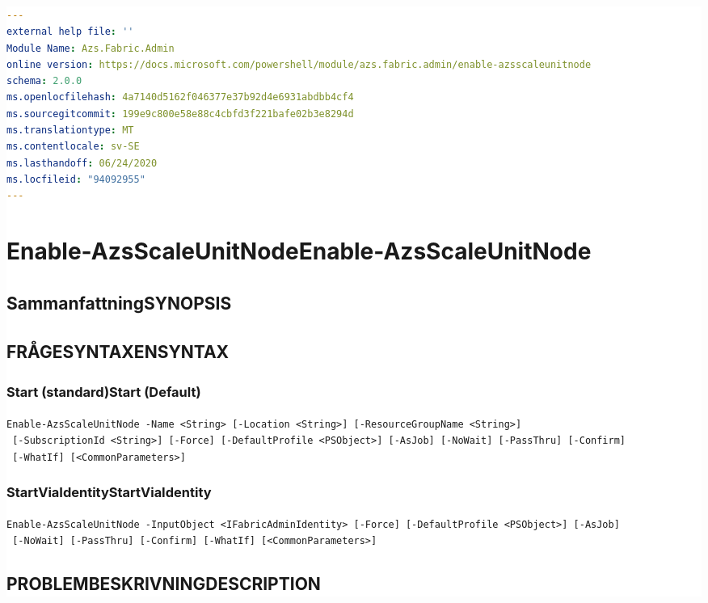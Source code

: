 ```yaml
---
external help file: ''
Module Name: Azs.Fabric.Admin
online version: https://docs.microsoft.com/powershell/module/azs.fabric.admin/enable-azsscaleunitnode
schema: 2.0.0
ms.openlocfilehash: 4a7140d5162f046377e37b92d4e6931abdbb4cf4
ms.sourcegitcommit: 199e9c800e58e88c4cbfd3f221bafe02b3e8294d
ms.translationtype: MT
ms.contentlocale: sv-SE
ms.lasthandoff: 06/24/2020
ms.locfileid: "94092955"
---
```

# <span data-ttu-id="38037-101">Enable-AzsScaleUnitNode</span><span class="sxs-lookup"><span data-stu-id="38037-101">Enable-AzsScaleUnitNode</span></span>

## <span data-ttu-id="38037-102">Sammanfattning</span><span class="sxs-lookup"><span data-stu-id="38037-102">SYNOPSIS</span></span>


## <span data-ttu-id="38037-103">FRÅGESYNTAXEN</span><span class="sxs-lookup"><span data-stu-id="38037-103">SYNTAX</span></span>

### <span data-ttu-id="38037-104">Start (standard)</span><span class="sxs-lookup"><span data-stu-id="38037-104">Start (Default)</span></span>
```
Enable-AzsScaleUnitNode -Name <String> [-Location <String>] [-ResourceGroupName <String>]
 [-SubscriptionId <String>] [-Force] [-DefaultProfile <PSObject>] [-AsJob] [-NoWait] [-PassThru] [-Confirm]
 [-WhatIf] [<CommonParameters>]
```

### <span data-ttu-id="38037-105">StartViaIdentity</span><span class="sxs-lookup"><span data-stu-id="38037-105">StartViaIdentity</span></span>
```
Enable-AzsScaleUnitNode -InputObject <IFabricAdminIdentity> [-Force] [-DefaultProfile <PSObject>] [-AsJob]
 [-NoWait] [-PassThru] [-Confirm] [-WhatIf] [<CommonParameters>]
```

## <span data-ttu-id="38037-106">PROBLEMBESKRIVNING</span><span class="sxs-lookup"><span data-stu-id="38037-106">DESCRIPTION</span></span>
